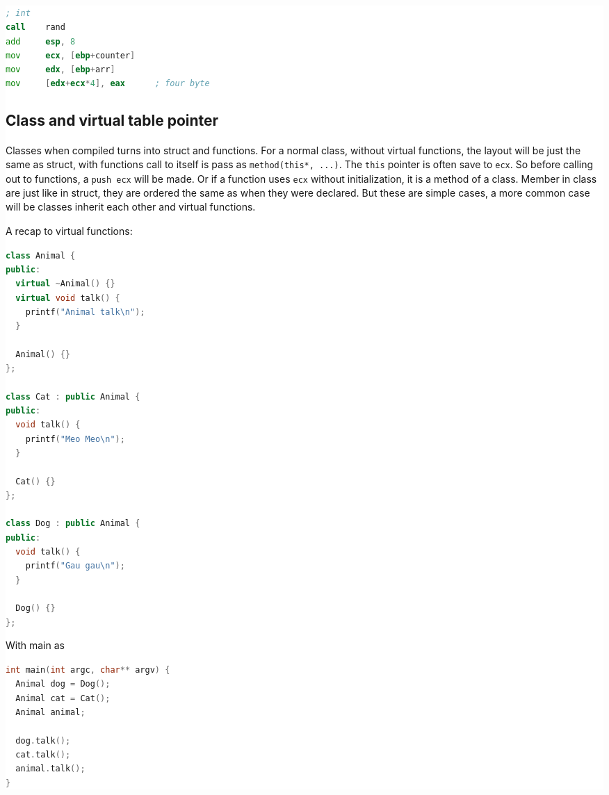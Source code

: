 ```asm
; int
call    rand
add     esp, 8
mov     ecx, [ebp+counter]
mov     edx, [ebp+arr]
mov     [edx+ecx*4], eax      ; four byte
```

## Class and virtual table pointer

Classes when compiled turns into struct and functions. For a normal class, without virtual functions, the layout will be just the same as struct, with functions call to itself is pass as `method(this*, ...)`. The `this` pointer is often save to `ecx`. So before calling out to functions, a `push ecx` will be made. Or if a function uses `ecx` without initialization, it is a method of a class. Member in class are just like in struct, they are ordered the same as when they were declared. But these are simple cases, a more common case will be classes inherit each other and virtual functions.

A recap to virtual functions:

```cpp
class Animal {
public:
  virtual ~Animal() {}
  virtual void talk() {
    printf("Animal talk\n");
  }

  Animal() {}
};

class Cat : public Animal {
public:
  void talk() {
    printf("Meo Meo\n");
  }

  Cat() {}
};

class Dog : public Animal {
public:
  void talk() {
    printf("Gau gau\n");
  }

  Dog() {}
};
```

With main as

```cpp
int main(int argc, char** argv) {
  Animal dog = Dog();
  Animal cat = Cat();
  Animal animal;

  dog.talk();
  cat.talk();
  animal.talk();
}
```
